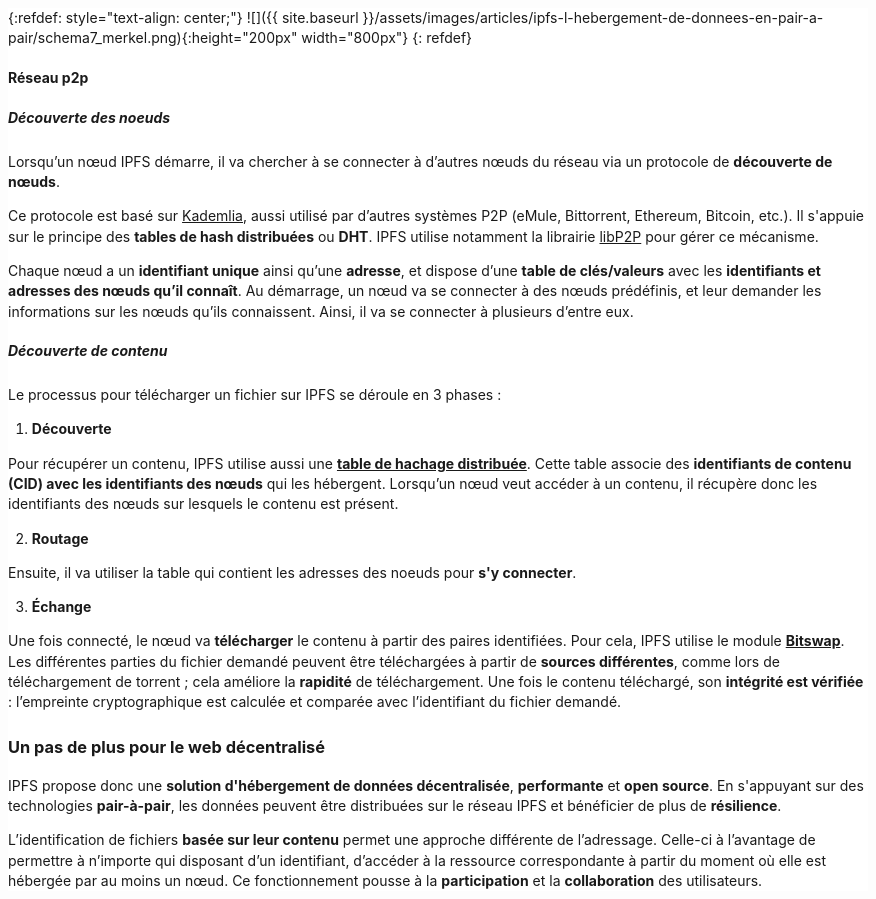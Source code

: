 {:refdef: style="text-align: center;"}
![]({{ site.baseurl }}/assets/images/articles/ipfs-l-hebergement-de-donnees-en-pair-a-pair/schema7_merkel.png){:height="200px" width="800px"}
{: refdef}

#### Réseau p2p

##### Découverte des noeuds

Lorsqu’un nœud IPFS démarre, il va chercher à se connecter à d’autres nœuds du réseau via un protocole de **découverte de nœuds**. 


Ce protocole est basé sur [Kademlia](https://docs.ipfs.io/concepts/dht/#kademlia), aussi utilisé par d’autres systèmes P2P (eMule, Bittorrent, Ethereum, Bitcoin, etc.). Il s'appuie sur le principe des **tables de hash distribuées** ou **DHT**. 
IPFS utilise notamment la librairie [libP2P](https://docs.ipfs.io/concepts/libp2p/) pour gérer ce mécanisme.

Chaque nœud a un **identifiant unique** ainsi qu’une **adresse**, et dispose d’une **table de clés/valeurs** avec les **identifiants et adresses des nœuds qu’il connaît**. Au démarrage, un nœud va se connecter à des nœuds prédéfinis, et leur demander les informations sur les nœuds qu’ils connaissent. Ainsi, il va se connecter à plusieurs d’entre eux. 

##### Découverte de contenu

Le processus pour télécharger un fichier sur IPFS se déroule en 3 phases : 
1. **Découverte**

Pour récupérer un contenu, IPFS utilise aussi une [**table de hachage distribuée**](https://docs.ipfs.io/concepts/how-ipfs-works/#distributed-hash-tables-dhts
). Cette table associe des **identifiants de contenu (CID) avec les identifiants des nœuds** qui les hébergent. Lorsqu’un nœud veut accéder à un contenu, il récupère donc les identifiants des nœuds sur lesquels le contenu est présent.


2. **Routage**

Ensuite, il va utiliser la table qui contient les adresses des noeuds pour **s'y connecter**. 

3. **Échange**

Une fois connecté, le nœud va **télécharger** le contenu à partir des paires identifiées. Pour cela, IPFS utilise le module [**Bitswap**](https://docs.ipfs.io/concepts/bitswap/). Les différentes parties du fichier demandé peuvent être téléchargées à partir de **sources différentes**, comme lors de téléchargement de torrent ; cela améliore la **rapidité** de téléchargement. Une fois le contenu téléchargé, son **intégrité est vérifiée** : l’empreinte cryptographique est calculée et comparée avec l’identifiant du fichier demandé. 

### Un pas de plus pour le web décentralisé

IPFS propose donc une **solution d'hébergement de données décentralisée**, **performante** et **open source**. En s'appuyant sur des technologies **pair-à-pair**, les données peuvent être distribuées sur le réseau IPFS et bénéficier de plus de **résilience**.

L’identification de fichiers **basée sur leur contenu** permet une approche différente de l’adressage. Celle-ci à l’avantage de permettre à n’importe qui disposant d’un identifiant, d’accéder à la ressource correspondante à partir du moment où elle est hébergée par au moins un nœud. Ce fonctionnement pousse à la **participation** et la **collaboration** des utilisateurs.

